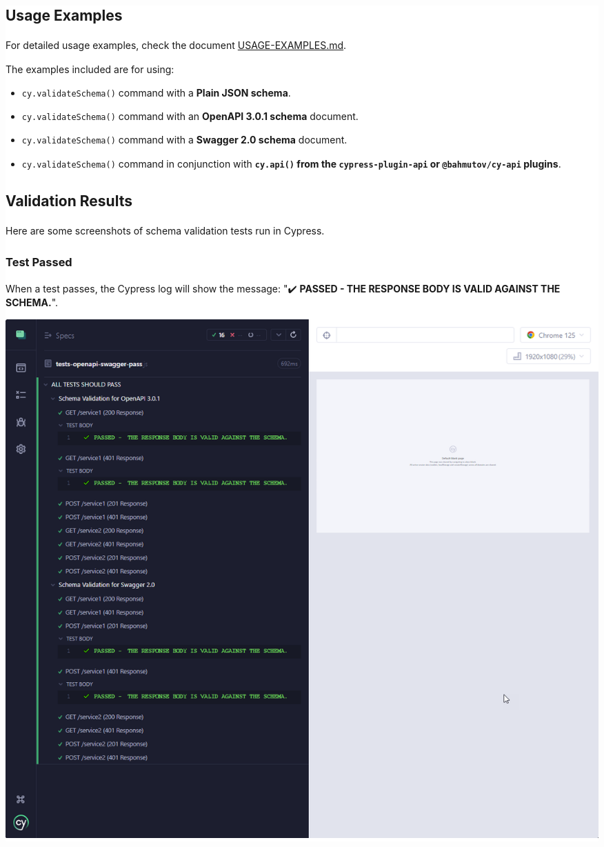 ## Usage Examples

For detailed usage examples, check the document [USAGE-EXAMPLES.md](USAGE-EXAMPLES.md).

The examples included are for using:

- `cy.validateSchema()` command with a **Plain JSON schema**.
  
- `cy.validateSchema()` command with an **OpenAPI 3.0.1 schema** document.
  
- `cy.validateSchema()` command with a **Swagger 2.0 schema** document.
  
- `cy.validateSchema()` command in conjunction with **`cy.api()` from the `cypress-plugin-api` or `@bahmutov/cy-api` plugins**.


## Validation Results

Here are some screenshots of schema validation tests run in Cypress.

### Test Passed

When a test passes, the Cypress log will show the message: "✔️ **PASSED - THE RESPONSE BODY IS VALID AGAINST THE SCHEMA.**".

![Test Passed](images/pass1_a.png) 
